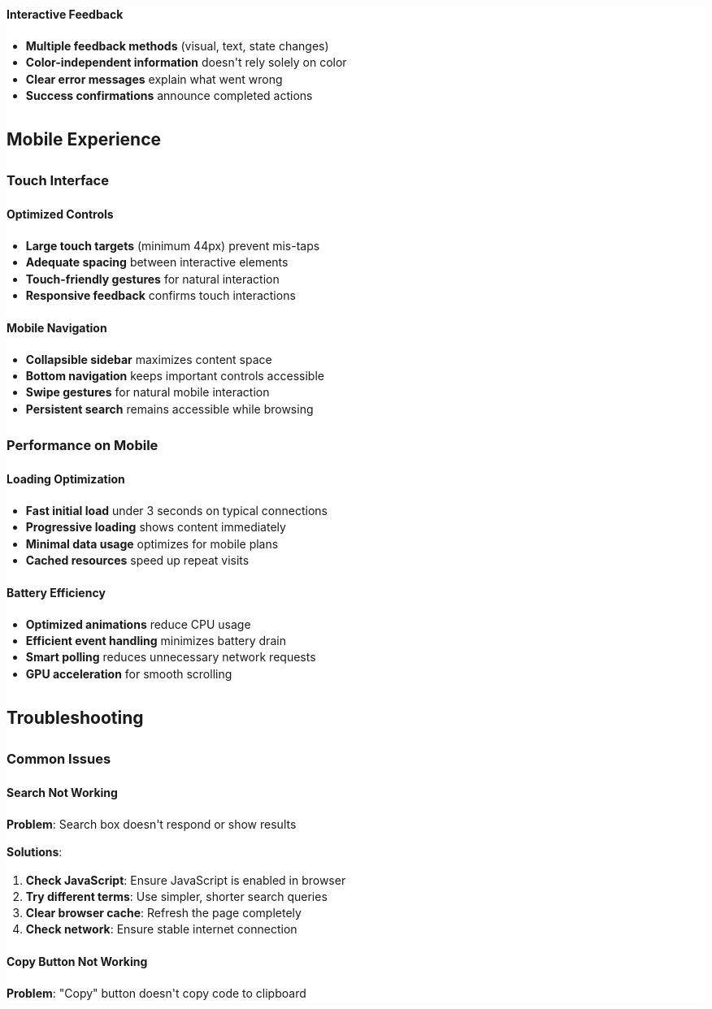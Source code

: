 #### Interactive Feedback
- **Multiple feedback methods** (visual, text, state changes)
- **Color-independent information** doesn't rely solely on color
- **Clear error messages** explain what went wrong
- **Success confirmations** announce completed actions

## Mobile Experience

### Touch Interface

#### Optimized Controls
- **Large touch targets** (minimum 44px) prevent mis-taps
- **Adequate spacing** between interactive elements
- **Touch-friendly gestures** for natural interaction
- **Responsive feedback** confirms touch interactions

#### Mobile Navigation
- **Collapsible sidebar** maximizes content space
- **Bottom navigation** keeps important controls accessible
- **Swipe gestures** for natural mobile interaction
- **Persistent search** remains accessible while browsing

### Performance on Mobile

#### Loading Optimization
- **Fast initial load** under 3 seconds on typical connections
- **Progressive loading** shows content immediately
- **Minimal data usage** optimizes for mobile plans
- **Cached resources** speed up repeat visits

#### Battery Efficiency
- **Optimized animations** reduce CPU usage
- **Efficient event handling** minimizes battery drain
- **Smart polling** reduces unnecessary network requests
- **GPU acceleration** for smooth scrolling

## Troubleshooting

### Common Issues

#### Search Not Working
**Problem**: Search box doesn't respond or show results

**Solutions**:
1. **Check JavaScript**: Ensure JavaScript is enabled in browser
2. **Try different terms**: Use simpler, shorter search queries
3. **Clear browser cache**: Refresh the page completely
4. **Check network**: Ensure stable internet connection

#### Copy Button Not Working
**Problem**: "Copy" button doesn't copy code to clipboard
